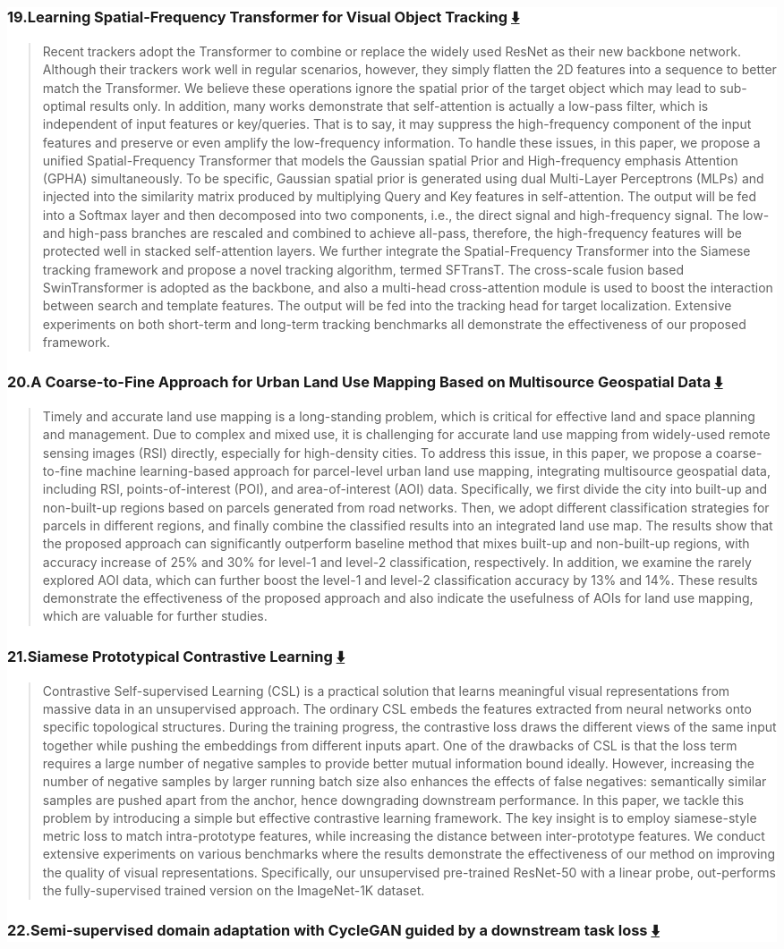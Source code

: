 ### 19.Learning Spatial-Frequency Transformer for Visual Object Tracking  [ :arrow_down: ](https://arxiv.org/pdf/2208.08829.pdf)
>  Recent trackers adopt the Transformer to combine or replace the widely used ResNet as their new backbone network. Although their trackers work well in regular scenarios, however, they simply flatten the 2D features into a sequence to better match the Transformer. We believe these operations ignore the spatial prior of the target object which may lead to sub-optimal results only. In addition, many works demonstrate that self-attention is actually a low-pass filter, which is independent of input features or key/queries. That is to say, it may suppress the high-frequency component of the input features and preserve or even amplify the low-frequency information. To handle these issues, in this paper, we propose a unified Spatial-Frequency Transformer that models the Gaussian spatial Prior and High-frequency emphasis Attention (GPHA) simultaneously. To be specific, Gaussian spatial prior is generated using dual Multi-Layer Perceptrons (MLPs) and injected into the similarity matrix produced by multiplying Query and Key features in self-attention. The output will be fed into a Softmax layer and then decomposed into two components, i.e., the direct signal and high-frequency signal. The low- and high-pass branches are rescaled and combined to achieve all-pass, therefore, the high-frequency features will be protected well in stacked self-attention layers. We further integrate the Spatial-Frequency Transformer into the Siamese tracking framework and propose a novel tracking algorithm, termed SFTransT. The cross-scale fusion based SwinTransformer is adopted as the backbone, and also a multi-head cross-attention module is used to boost the interaction between search and template features. The output will be fed into the tracking head for target localization. Extensive experiments on both short-term and long-term tracking benchmarks all demonstrate the effectiveness of our proposed framework.      
### 20.A Coarse-to-Fine Approach for Urban Land Use Mapping Based on Multisource Geospatial Data  [ :arrow_down: ](https://arxiv.org/pdf/2208.08824.pdf)
>  Timely and accurate land use mapping is a long-standing problem, which is critical for effective land and space planning and management. Due to complex and mixed use, it is challenging for accurate land use mapping from widely-used remote sensing images (RSI) directly, especially for high-density cities. To address this issue, in this paper, we propose a coarse-to-fine machine learning-based approach for parcel-level urban land use mapping, integrating multisource geospatial data, including RSI, points-of-interest (POI), and area-of-interest (AOI) data. Specifically, we first divide the city into built-up and non-built-up regions based on parcels generated from road networks. Then, we adopt different classification strategies for parcels in different regions, and finally combine the classified results into an integrated land use map. The results show that the proposed approach can significantly outperform baseline method that mixes built-up and non-built-up regions, with accuracy increase of 25% and 30% for level-1 and level-2 classification, respectively. In addition, we examine the rarely explored AOI data, which can further boost the level-1 and level-2 classification accuracy by 13% and 14%. These results demonstrate the effectiveness of the proposed approach and also indicate the usefulness of AOIs for land use mapping, which are valuable for further studies.      
### 21.Siamese Prototypical Contrastive Learning  [ :arrow_down: ](https://arxiv.org/pdf/2208.08819.pdf)
>  Contrastive Self-supervised Learning (CSL) is a practical solution that learns meaningful visual representations from massive data in an unsupervised approach. The ordinary CSL embeds the features extracted from neural networks onto specific topological structures. During the training progress, the contrastive loss draws the different views of the same input together while pushing the embeddings from different inputs apart. One of the drawbacks of CSL is that the loss term requires a large number of negative samples to provide better mutual information bound ideally. However, increasing the number of negative samples by larger running batch size also enhances the effects of false negatives: semantically similar samples are pushed apart from the anchor, hence downgrading downstream performance. In this paper, we tackle this problem by introducing a simple but effective contrastive learning framework. The key insight is to employ siamese-style metric loss to match intra-prototype features, while increasing the distance between inter-prototype features. We conduct extensive experiments on various benchmarks where the results demonstrate the effectiveness of our method on improving the quality of visual representations. Specifically, our unsupervised pre-trained ResNet-50 with a linear probe, out-performs the fully-supervised trained version on the ImageNet-1K dataset.      
### 22.Semi-supervised domain adaptation with CycleGAN guided by a downstream task loss  [ :arrow_down: ](https://arxiv.org/pdf/2208.08815.pdf)